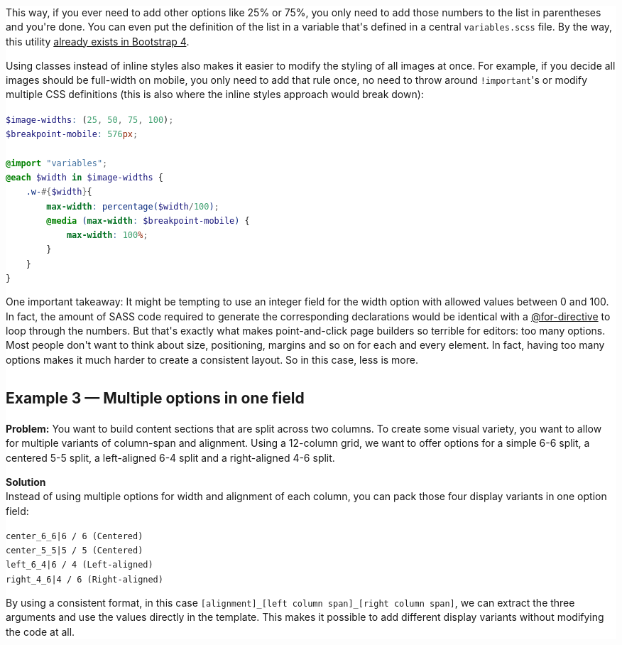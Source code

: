 This way, if you ever need to add other options like 25% or 75%, you only need to add those numbers to the list in parentheses and you're done. You can even put the definition of the list in a variable that's defined in a central `variables.scss` file. By the way, this utility [already exists in Bootstrap 4](https://getbootstrap.com/docs/4.5/utilities/sizing/).

Using classes instead of inline styles also makes it easier to modify the styling of all images at once. For example, if you decide all images should be full-width on mobile, you only need to add that rule once, no need to throw around `!important`'s or modify multiple CSS definitions (this is also where the inline styles approach would break down):

```scss
$image-widths: (25, 50, 75, 100);
$breakpoint-mobile: 576px;

@import "variables";
@each $width in $image-widths {
    .w-#{$width}{
        max-width: percentage($width/100);
        @media (max-width: $breakpoint-mobile) {
            max-width: 100%;
        }
    }
}
```

One important takeaway: It might be tempting to use an integer field for the width option with allowed values between 0 and 100. In fact, the amount of SASS code required to generate the corresponding declarations would be identical with a [@for-directive](http://sass-lang.com/documentation/file.SASS_REFERENCE.html#for) to loop through the numbers. But that's exactly what makes point-and-click page builders so terrible for editors: too many options. Most people don't want to think about size, positioning, margins and so on for each and every element. In fact, having too many options makes it much harder to create a consistent layout. So in this case, less is more.

## Example 3 — Multiple options in one field

**Problem:** You want to build content sections that are split across two columns. To create some visual variety, you want to allow for multiple variants of column-span and alignment. Using a 12-column grid, we want to offer options for a simple 6-6 split, a centered 5-5 split, a left-aligned 6-4 split and a right-aligned 4-6 split.

**Solution**  
Instead of using multiple options for width and alignment of each column, you can pack those four display variants in one option field:

```text
center_6_6|6 / 6 (Centered)
center_5_5|5 / 5 (Centered)
left_6_4|6 / 4 (Left-aligned)
right_4_6|4 / 6 (Right-aligned)
```

By using a consistent format, in this case `[alignment]_[left column span]_[right column span]`, we can extract the three arguments and use the values directly in the template. This makes it possible to add different display variants without modifying the code at all.
